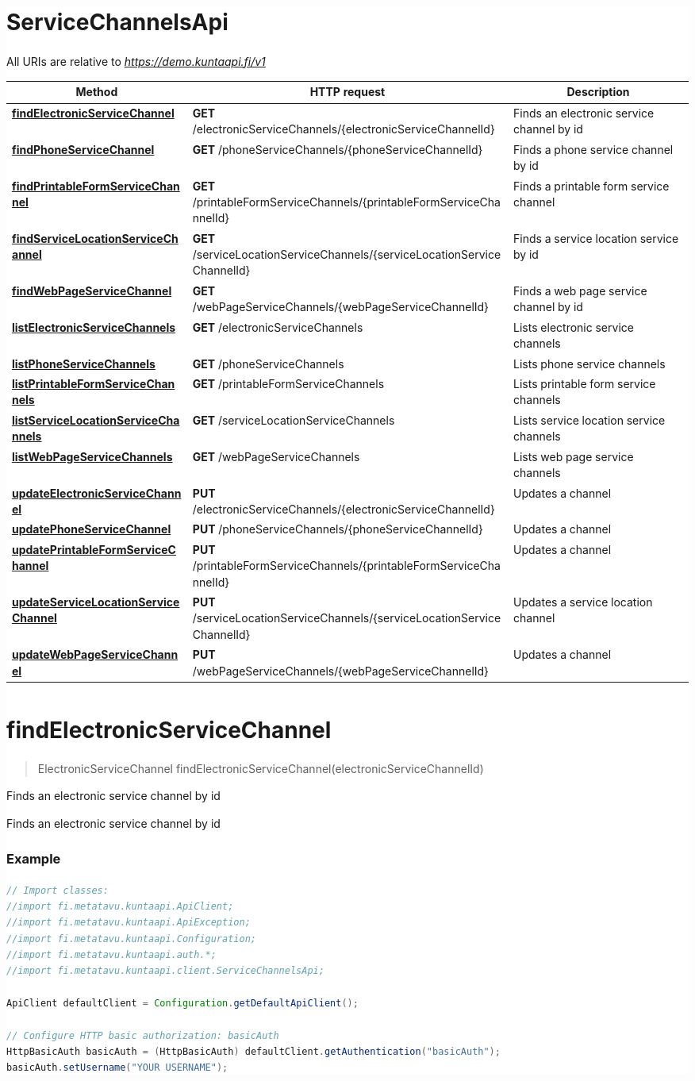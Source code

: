 # ServiceChannelsApi

All URIs are relative to *https://demo.kuntaapi.fi/v1*

Method | HTTP request | Description
------------- | ------------- | -------------
[**findElectronicServiceChannel**](ServiceChannelsApi.md#findElectronicServiceChannel) | **GET** /electronicServiceChannels/{electronicServiceChannelId} | Finds an electronic service channel by id
[**findPhoneServiceChannel**](ServiceChannelsApi.md#findPhoneServiceChannel) | **GET** /phoneServiceChannels/{phoneServiceChannelId} | Finds a phone service channel by id
[**findPrintableFormServiceChannel**](ServiceChannelsApi.md#findPrintableFormServiceChannel) | **GET** /printableFormServiceChannels/{printableFormServiceChannelId} | Finds a printable form service channel
[**findServiceLocationServiceChannel**](ServiceChannelsApi.md#findServiceLocationServiceChannel) | **GET** /serviceLocationServiceChannels/{serviceLocationServiceChannelId} | Finds a service location service by id
[**findWebPageServiceChannel**](ServiceChannelsApi.md#findWebPageServiceChannel) | **GET** /webPageServiceChannels/{webPageServiceChannelId} | Finds a web page service channel by id
[**listElectronicServiceChannels**](ServiceChannelsApi.md#listElectronicServiceChannels) | **GET** /electronicServiceChannels | Lists electronic service channels
[**listPhoneServiceChannels**](ServiceChannelsApi.md#listPhoneServiceChannels) | **GET** /phoneServiceChannels | Lists phone service channels
[**listPrintableFormServiceChannels**](ServiceChannelsApi.md#listPrintableFormServiceChannels) | **GET** /printableFormServiceChannels | Lists printable form service channels
[**listServiceLocationServiceChannels**](ServiceChannelsApi.md#listServiceLocationServiceChannels) | **GET** /serviceLocationServiceChannels | Lists service location service channels
[**listWebPageServiceChannels**](ServiceChannelsApi.md#listWebPageServiceChannels) | **GET** /webPageServiceChannels | Lists web page service channels
[**updateElectronicServiceChannel**](ServiceChannelsApi.md#updateElectronicServiceChannel) | **PUT** /electronicServiceChannels/{electronicServiceChannelId} | Updates a channel
[**updatePhoneServiceChannel**](ServiceChannelsApi.md#updatePhoneServiceChannel) | **PUT** /phoneServiceChannels/{phoneServiceChannelId} | Updates a channel
[**updatePrintableFormServiceChannel**](ServiceChannelsApi.md#updatePrintableFormServiceChannel) | **PUT** /printableFormServiceChannels/{printableFormServiceChannelId} | Updates a channel
[**updateServiceLocationServiceChannel**](ServiceChannelsApi.md#updateServiceLocationServiceChannel) | **PUT** /serviceLocationServiceChannels/{serviceLocationServiceChannelId} | Updates a service location channel
[**updateWebPageServiceChannel**](ServiceChannelsApi.md#updateWebPageServiceChannel) | **PUT** /webPageServiceChannels/{webPageServiceChannelId} | Updates a channel


<a name="findElectronicServiceChannel"></a>
# **findElectronicServiceChannel**
> ElectronicServiceChannel findElectronicServiceChannel(electronicServiceChannelId)

Finds an electronic service channel by id

Finds an electronic service channel by id

### Example
```java
// Import classes:
//import fi.metatavu.kuntaapi.ApiClient;
//import fi.metatavu.kuntaapi.ApiException;
//import fi.metatavu.kuntaapi.Configuration;
//import fi.metatavu.kuntaapi.auth.*;
//import fi.metatavu.kuntaapi.client.ServiceChannelsApi;

ApiClient defaultClient = Configuration.getDefaultApiClient();

// Configure HTTP basic authorization: basicAuth
HttpBasicAuth basicAuth = (HttpBasicAuth) defaultClient.getAuthentication("basicAuth");
basicAuth.setUsername("YOUR USERNAME");
```